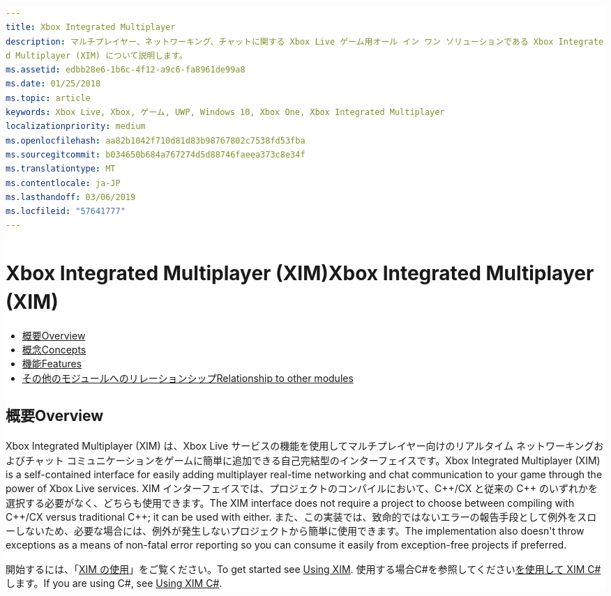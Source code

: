 ```yaml
---
title: Xbox Integrated Multiplayer
description: マルチプレイヤー、ネットワーキング、チャットに関する Xbox Live ゲーム用オール イン ワン ソリューションである Xbox Integrated Multiplayer (XIM) について説明します。
ms.assetid: edbb28e6-1b6c-4f12-a9c6-fa8961de99a8
ms.date: 01/25/2018
ms.topic: article
keywords: Xbox Live, Xbox, ゲーム, UWP, Windows 10, Xbox One, Xbox Integrated Multiplayer
localizationpriority: medium
ms.openlocfilehash: aa82b1042f710d81d83b98767802c7538fd53fba
ms.sourcegitcommit: b034650b684a767274d5d88746faeea373c8e34f
ms.translationtype: MT
ms.contentlocale: ja-JP
ms.lasthandoff: 03/06/2019
ms.locfileid: "57641777"
---
```

# <a name="xbox-integrated-multiplayer-xim"></a><span data-ttu-id="98c11-104">Xbox Integrated Multiplayer (XIM)</span><span class="sxs-lookup"><span data-stu-id="98c11-104">Xbox Integrated Multiplayer (XIM)</span></span>

- [<span data-ttu-id="98c11-105">概要</span><span class="sxs-lookup"><span data-stu-id="98c11-105">Overview</span></span>](#overview)
- [<span data-ttu-id="98c11-106">概念</span><span class="sxs-lookup"><span data-stu-id="98c11-106">Concepts</span></span>](#concepts)
- [<span data-ttu-id="98c11-107">機能</span><span class="sxs-lookup"><span data-stu-id="98c11-107">Features</span></span>](#features)
- [<span data-ttu-id="98c11-108">その他のモジュールへのリレーションシップ</span><span class="sxs-lookup"><span data-stu-id="98c11-108">Relationship to other modules</span></span>](#relationship-to-other-modules)

## <a name="overview"></a><span data-ttu-id="98c11-109">概要</span><span class="sxs-lookup"><span data-stu-id="98c11-109">Overview</span></span>

<span data-ttu-id="98c11-110">Xbox Integrated Multiplayer (XIM) は、Xbox Live サービスの機能を使用してマルチプレイヤー向けのリアルタイム ネットワーキングおよびチャット コミュニケーションをゲームに簡単に追加できる自己完結型のインターフェイスです。</span><span class="sxs-lookup"><span data-stu-id="98c11-110">Xbox Integrated Multiplayer (XIM) is a self-contained interface for easily adding multiplayer real-time networking and chat communication to your game through the power of Xbox Live services.</span></span> <span data-ttu-id="98c11-111">XIM インターフェイスでは、プロジェクトのコンパイルにおいて、C++/CX と従来の C++ のいずれかを選択する必要がなく、どちらも使用できます。</span><span class="sxs-lookup"><span data-stu-id="98c11-111">The XIM interface does not require a project to choose between compiling with C++/CX versus traditional C++; it can be used with either.</span></span> <span data-ttu-id="98c11-112">また、この実装では、致命的ではないエラーの報告手段として例外をスローしないため、必要な場合には、例外が発生しないプロジェクトから簡単に使用できます。</span><span class="sxs-lookup"><span data-stu-id="98c11-112">The implementation also doesn't throw exceptions as a means of non-fatal error reporting so you can consume it easily from exception-free projects if preferred.</span></span>

<span data-ttu-id="98c11-113">開始するには、「[XIM の使用](xbox-integrated-multiplayer/using-xim.md)」をご覧ください。</span><span class="sxs-lookup"><span data-stu-id="98c11-113">To get started see [Using XIM](xbox-integrated-multiplayer/using-xim.md).</span></span> <span data-ttu-id="98c11-114">使用する場合C#を参照してください[を使用して XIM C#](xbox-integrated-multiplayer/using-xim-cs.md)します。</span><span class="sxs-lookup"><span data-stu-id="98c11-114">If you are using C#, see [Using XIM C#](xbox-integrated-multiplayer/using-xim-cs.md).</span></span>
